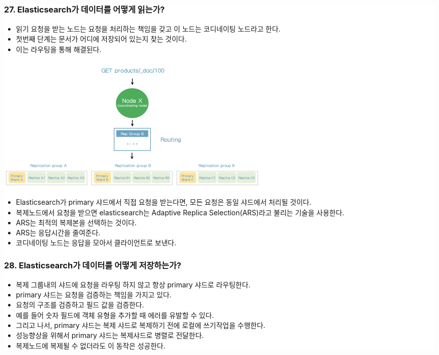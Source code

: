 

### 27. Elasticsearch가 데이터를 어떻게 읽는가?

* 읽기 요청을 받는 노드는 요청을 처리하는 책임을 갖고 이 노드는 코디네이팅 노드라고 한다.
* 첫번째 단계는 문서가 어디에 저장되어 있는지 찾는 것이다.
* 이는 라우팅을 통해 해결된다.

<img src="images/image-20220814211005532.png" alt="image-20220814211005532" style="zoom:50%;" />



* Elasticsearch가 primary 샤드에서 직접 요청을 받는다면, 모든 요청은 동일 샤드에서 처리될 것이다.
* 복제노드에서 요청을 받으면 elasticsearch는 Adaptive Replica Selection(ARS)라고 불리는 기술을 사용한다.
* ARS는 최적의 복제본을 선택하는 것이다.
* ARS는 응답시간을 줄여준다.
* 코디네이팅 노드는 응답을 모아서 클라이언트로 보낸다.



### 28. Elasticsearch가 데이터를 어떻게 저장하는가?

* 복제 그룹내의 샤드에 요청을 라우팅 하지 않고 항상 primary 샤드로 라우팅한다.
* primary 샤드는 요청을 검증하는 책임을 가지고 있다.
* 요청의 구조를 검증하고 필드 값을 검증한다.
* 예를 들어 숫자 필드에 객체 유형을 추가할 때 에러를 유발할 수 있다.
* 그리고 나서, primary 샤드는 복제 샤드로 복제하기 전에 로컬에 쓰기작업을 수행한다.
* 성능향상을 위해서 primary 샤드는 복제샤드로 병렬로 전달한다.
* 복제노드에 복제될 수 없더라도 이 동작은 성공한다.
